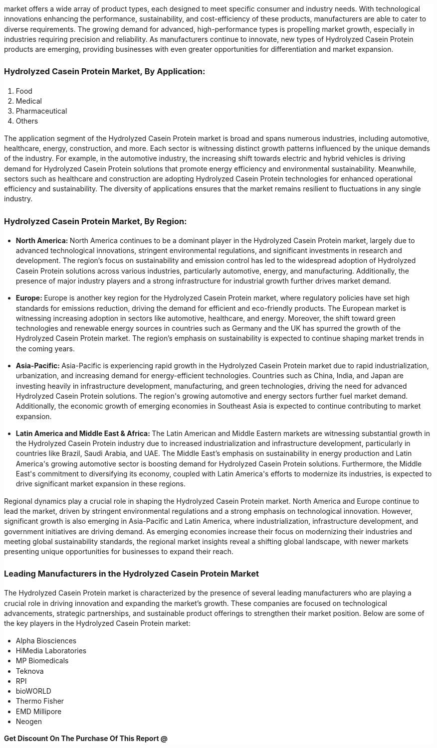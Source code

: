 market offers a wide array of product types, each designed to meet specific consumer and industry needs. With technological innovations enhancing the performance, sustainability, and cost-efficiency of these products, manufacturers are able to cater to diverse requirements. The growing demand for advanced, high-performance types is propelling market growth, especially in industries requiring precision and reliability. As manufacturers continue to innovate, new types of Hydrolyzed Casein Protein products are emerging, providing businesses with even greater opportunities for differentiation and market expansion.</p><h3>Hydrolyzed Casein Protein Market,&nbsp;By Application:</h3><ol><li>Food<li> Medical<li> Pharmaceutical<li> Others</li></ol><p>The application segment of the Hydrolyzed Casein Protein market is broad and spans numerous industries, including automotive, healthcare, energy, construction, and more. Each sector is witnessing distinct growth patterns influenced by the unique demands of the industry. For example, in the automotive industry, the increasing shift towards electric and hybrid vehicles is driving demand for Hydrolyzed Casein Protein solutions that promote energy efficiency and environmental sustainability. Meanwhile, sectors such as healthcare and construction are adopting Hydrolyzed Casein Protein technologies for enhanced operational efficiency and sustainability. The diversity of applications ensures that the market remains resilient to fluctuations in any single industry.</p><h3>Hydrolyzed Casein Protein Market, By Region:</h3><ul><li><p><strong>North America:&nbsp;</strong>North America continues to be a dominant player in the Hydrolyzed Casein Protein market, largely due to advanced technological innovations, stringent environmental regulations, and significant investments in research and development. The region&rsquo;s focus on sustainability and emission control has led to the widespread adoption of Hydrolyzed Casein Protein solutions across various industries, particularly automotive, energy, and manufacturing. Additionally, the presence of major industry players and a strong infrastructure for industrial growth further drives market demand.</p></li><li><p><strong><strong>Europe:&nbsp;</strong></strong>Europe is another key region for the Hydrolyzed Casein Protein market, where regulatory policies have set high standards for emissions reduction, driving the demand for efficient and eco-friendly products. The European market is witnessing increasing adoption in sectors like automotive, healthcare, and energy. Moreover, the shift toward green technologies and renewable energy sources in countries such as Germany and the UK has spurred the growth of the Hydrolyzed Casein Protein market. The region&rsquo;s emphasis on sustainability is expected to continue shaping market trends in the coming years.</p></li><li><p><strong><strong>Asia-Pacific:&nbsp;</strong></strong>Asia-Pacific is experiencing rapid growth in the Hydrolyzed Casein Protein market due to rapid industrialization, urbanization, and increasing demand for energy-efficient technologies. Countries such as China, India, and Japan are investing heavily in infrastructure development, manufacturing, and green technologies, driving the need for advanced Hydrolyzed Casein Protein solutions. The region's growing automotive and energy sectors further fuel market demand. Additionally, the economic growth of emerging economies in Southeast Asia is expected to continue contributing to market expansion.</p></li><li><p><strong><strong>Latin America and Middle East &amp; Africa:&nbsp;</strong></strong>The Latin American and Middle Eastern markets are witnessing substantial growth in the Hydrolyzed Casein Protein industry due to increased industrialization and infrastructure development, particularly in countries like Brazil, Saudi Arabia, and UAE. The Middle East&rsquo;s emphasis on sustainability in energy production and Latin America's growing automotive sector is boosting demand for Hydrolyzed Casein Protein solutions. Furthermore, the Middle East's commitment to diversifying its economy, coupled with Latin America's efforts to modernize its industries, is expected to drive significant market expansion in these regions.</p></li></ul><p>Regional dynamics play a crucial role in shaping the Hydrolyzed Casein Protein market. North America and Europe continue to lead the market, driven by stringent environmental regulations and a strong emphasis on technological innovation. However, significant growth is also emerging in Asia-Pacific and Latin America, where industrialization, infrastructure development, and government initiatives are driving demand. As emerging economies increase their focus on modernizing their industries and meeting global sustainability standards, the regional market insights reveal a shifting global landscape, with newer markets presenting unique opportunities for businesses to expand their reach.</p><h3><strong>Leading Manufacturers in the Hydrolyzed Casein Protein Market</strong></h3><p>The Hydrolyzed Casein Protein market is characterized by the presence of several leading manufacturers who are playing a crucial role in driving innovation and expanding the market&rsquo;s growth. These companies are focused on technological advancements, strategic partnerships, and sustainable product offerings to strengthen their market position. Below are some of the key players in the Hydrolyzed Casein Protein market:</p></div><div class="article-main__content" data-test-id="publishing-text-block"><ul><li><span class="">Alpha Biosciences<li> HiMedia Laboratories<li> MP Biomedicals<li> Teknova<li> RPI<li> bioWORLD<li> Thermo Fisher<li> EMD Millipore<li> Neogen</span></li></ul></div><div class="article-main__content" data-test-id="publishing-text-block"><p><span class="font-[700]"><strong>Get Discount On The Purchase Of This Report @</strong>